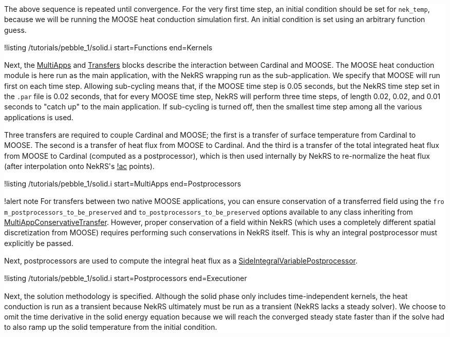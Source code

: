 The above sequence is repeated until convergence. For the very first
time step, an initial condition should be set for `nek_temp`, because we will be running
the MOOSE heat conduction simulation first. An initial condition is set using an arbitrary
function guess.

!listing /tutorials/pebble_1/solid.i
  start=Functions
  end=Kernels

Next, the [MultiApps](https://mooseframework.inl.gov/syntax/MultiApps/index.html)
 and [Transfers](https://mooseframework.inl.gov/syntax/Transfers/index.html)
blocks describe the interaction between Cardinal
and MOOSE. The MOOSE heat conduction module is here run as the main application, with
the NekRS wrapping run as the sub-application. We specify that MOOSE will run first on each
time step. Allowing sub-cycling means that, if the MOOSE time step is 0.05 seconds, but
the NekRS time step set in the `.par` file is 0.02 seconds, that for every MOOSE time step, NekRS will perform
three time steps, of length 0.02, 0.02, and 0.01 seconds to "catch up" to the main
application. If sub-cycling is turned off, then the smallest time step among all the various
applications is used.

Three transfers are required to couple Cardinal and MOOSE; the first is a transfer
of surface temperature from Cardinal to MOOSE.
The second is a transfer of heat flux from
MOOSE to Cardinal.
And the third is a transfer of the total integrated heat flux from MOOSE
to Cardinal (computed as a postprocessor), which is then used internally by NekRS to re-normalize the heat flux (after
interpolation onto NekRS's [!ac](GLL) points).

!listing /tutorials/pebble_1/solid.i
  start=MultiApps
  end=Postprocessors

!alert note
For transfers between two native MOOSE applications, you can ensure
conservation of a transferred field using the `from_postprocessors_to_be_preserved` and
`to_postprocessors_to_be_preserved` options available to any class inheriting from
[MultiAppConservativeTransfer](https://mooseframework.inl.gov/moose/source/transfers/MultiAppConservativeTransfer.html).
However, proper conservation of a field within NekRS (which uses a completely different
spatial discretization from MOOSE) requires performing such conservations in NekRS itself.
This is why an integral postprocessor must explicitly be passed.

Next, postprocessors are used to compute the integral heat flux as a
[SideIntegralVariablePostprocessor](https://mooseframework.inl.gov/source/postprocessors/SideIntegralVariablePostprocessor.html).

!listing /tutorials/pebble_1/solid.i
  start=Postprocessors
  end=Executioner

Next, the solution methodology is specified. Although the solid phase only
includes time-independent kernels, the heat conduction is run as a transient because NekRS
ultimately must be run as a transient (NekRS lacks a steady solver). We choose
to omit the time derivative in the solid energy equation because we will reach
the converged steady state faster than if the solve had to also ramp up the solid
temperature from the initial condition.
